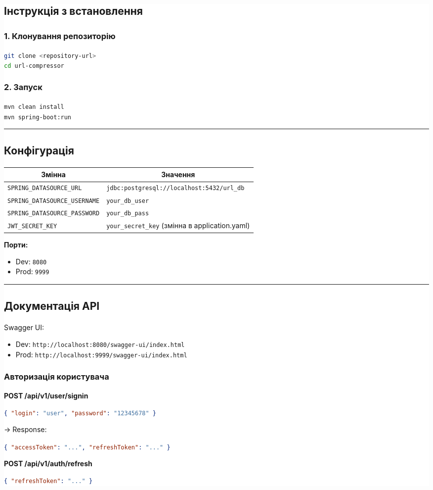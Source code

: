 ## Інструкція з встановлення

### 1. Клонування репозиторію
```bash
git clone <repository-url>
cd url-compressor
```

### 2. Запуск
```bash
mvn clean install
mvn spring-boot:run
```

---

## Конфігурація

| Змінна                        | Значення                                      |
|------------------------------|-----------------------------------------------|
| `SPRING_DATASOURCE_URL`      | `jdbc:postgresql://localhost:5432/url_db`     |
| `SPRING_DATASOURCE_USERNAME` | `your_db_user`                                |
| `SPRING_DATASOURCE_PASSWORD` | `your_db_pass`                                |
| `JWT_SECRET_KEY`             |  `your_secret_key` (змінна в application.yaml)|

**Порти:**
- Dev: `8080`
- Prod: `9999`

---

## Документація API

Swagger UI:
- Dev: `http://localhost:8080/swagger-ui/index.html`
- Prod: `http://localhost:9999/swagger-ui/index.html`

### Авторизація користувача

**POST /api/v1/user/signin**
```json
{ "login": "user", "password": "12345678" }
```
→ Response:
```json
{ "accessToken": "...", "refreshToken": "..." }
```

**POST /api/v1/auth/refresh**
```json
{ "refreshToken": "..." }
```
